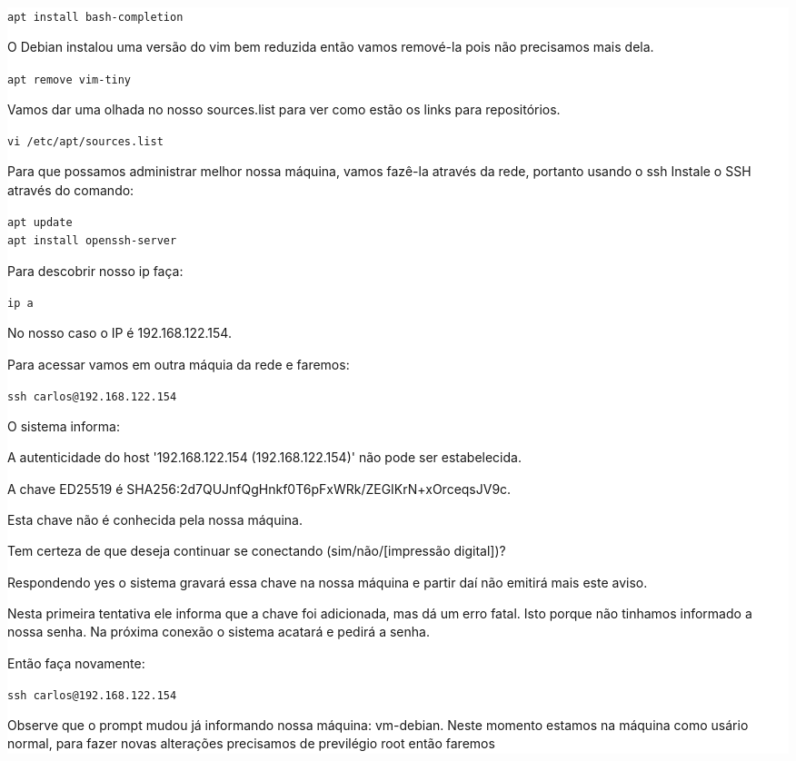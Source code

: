   ```console data-lang="shell-session"
  apt install bash-completion
  ```

  O Debian instalou uma versão do vim bem reduzida então vamos remové-la pois não precisamos mais dela.

  ```console data-lang="shell-session"
  apt remove vim-tiny
  ```

  Vamos dar uma olhada no nosso sources.list para ver como estão os links para repositórios.

  ```console data-lang="shell-session"
  vi /etc/apt/sources.list
  ```

  Para que possamos administrar melhor nossa máquina,
  vamos fazê-la através da rede, portanto usando o ssh
  Instale o SSH através do comando:

  ```console data-lang="shell-session"
  apt update
  apt install openssh-server
  ```

  Para descobrir nosso ip faça:

  ```console data-lang="shell-session"
  ip a
  ```

  No nosso caso o IP é 192.168.122.154.

  Para acessar vamos em outra máquia da rede e faremos:

  ```console data-lang="shell-session"
  ssh carlos@192.168.122.154
  ```

  O sistema informa:

  A autenticidade do host '192.168.122.154 (192.168.122.154)' não pode ser estabelecida.

  A chave ED25519 é SHA256:2d7QUJnfQgHnkf0T6pFxWRk/ZEGIKrN+xOrceqsJV9c.

  Esta chave não é conhecida pela nossa máquina.

  Tem certeza de que deseja continuar se conectando (sim/não/[impressão digital])?

  Respondendo yes o sistema gravará essa chave na nossa máquina e partir daí não emitirá mais este aviso.

  Nesta primeira tentativa ele informa que a chave foi adicionada, mas dá um erro fatal. Isto porque não tinhamos informado a nossa senha. Na próxima conexão o sistema acatará e pedirá a senha.

  Então faça novamente:

  ```console data-lang="shell-session"
  ssh carlos@192.168.122.154
  ```

  Observe que o prompt mudou já informando nossa máquina: vm-debian. Neste momento estamos na máquina como usário normal, para fazer novas alterações precisamos de previlégio root então faremos

